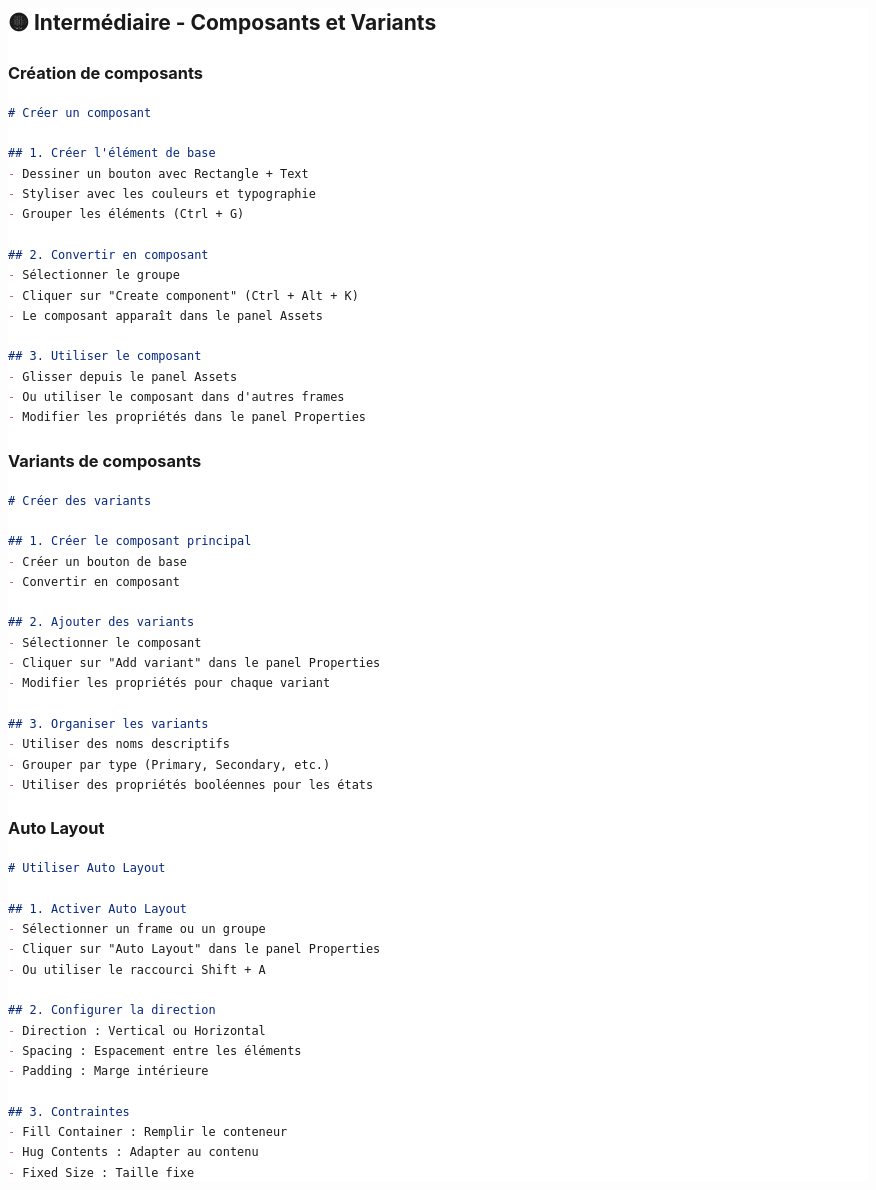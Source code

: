 
## 🟡 Intermédiaire - Composants et Variants

### Création de composants

```markdown
# Créer un composant

## 1. Créer l'élément de base
- Dessiner un bouton avec Rectangle + Text
- Styliser avec les couleurs et typographie
- Grouper les éléments (Ctrl + G)

## 2. Convertir en composant
- Sélectionner le groupe
- Cliquer sur "Create component" (Ctrl + Alt + K)
- Le composant apparaît dans le panel Assets

## 3. Utiliser le composant
- Glisser depuis le panel Assets
- Ou utiliser le composant dans d'autres frames
- Modifier les propriétés dans le panel Properties
```

### Variants de composants

```markdown
# Créer des variants

## 1. Créer le composant principal
- Créer un bouton de base
- Convertir en composant

## 2. Ajouter des variants
- Sélectionner le composant
- Cliquer sur "Add variant" dans le panel Properties
- Modifier les propriétés pour chaque variant

## 3. Organiser les variants
- Utiliser des noms descriptifs
- Grouper par type (Primary, Secondary, etc.)
- Utiliser des propriétés booléennes pour les états
```

### Auto Layout

```markdown
# Utiliser Auto Layout

## 1. Activer Auto Layout
- Sélectionner un frame ou un groupe
- Cliquer sur "Auto Layout" dans le panel Properties
- Ou utiliser le raccourci Shift + A

## 2. Configurer la direction
- Direction : Vertical ou Horizontal
- Spacing : Espacement entre les éléments
- Padding : Marge intérieure

## 3. Contraintes
- Fill Container : Remplir le conteneur
- Hug Contents : Adapter au contenu
- Fixed Size : Taille fixe

```